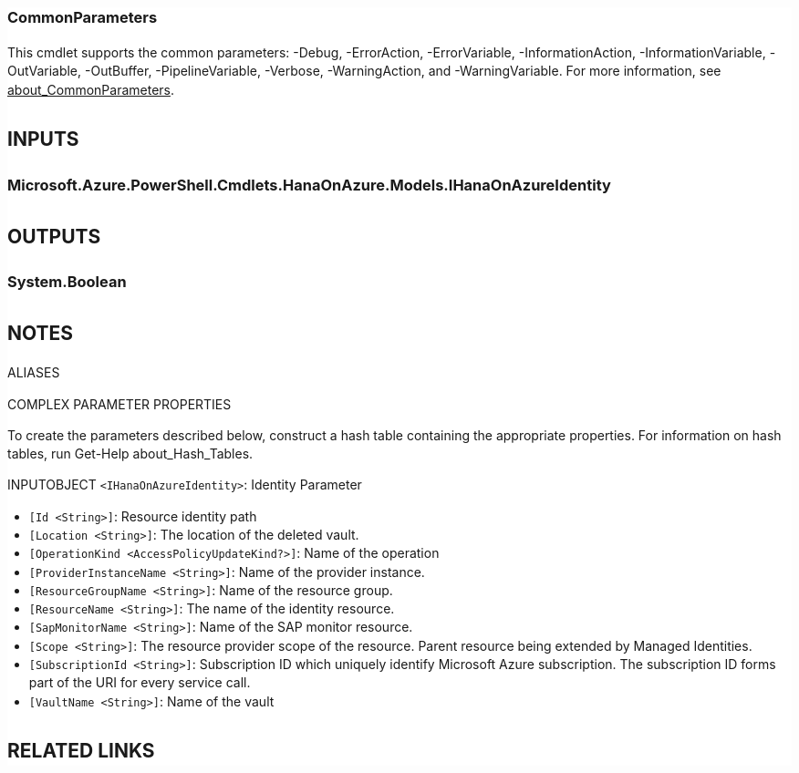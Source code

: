 ### CommonParameters
This cmdlet supports the common parameters: -Debug, -ErrorAction, -ErrorVariable, -InformationAction, -InformationVariable, -OutVariable, -OutBuffer, -PipelineVariable, -Verbose, -WarningAction, and -WarningVariable. For more information, see [about_CommonParameters](http://go.microsoft.com/fwlink/?LinkID=113216).

## INPUTS

### Microsoft.Azure.PowerShell.Cmdlets.HanaOnAzure.Models.IHanaOnAzureIdentity

## OUTPUTS

### System.Boolean

## NOTES

ALIASES

COMPLEX PARAMETER PROPERTIES

To create the parameters described below, construct a hash table containing the appropriate properties. For information on hash tables, run Get-Help about_Hash_Tables.


INPUTOBJECT `<IHanaOnAzureIdentity>`: Identity Parameter
  - `[Id <String>]`: Resource identity path
  - `[Location <String>]`: The location of the deleted vault.
  - `[OperationKind <AccessPolicyUpdateKind?>]`: Name of the operation
  - `[ProviderInstanceName <String>]`: Name of the provider instance.
  - `[ResourceGroupName <String>]`: Name of the resource group.
  - `[ResourceName <String>]`: The name of the identity resource.
  - `[SapMonitorName <String>]`: Name of the SAP monitor resource.
  - `[Scope <String>]`: The resource provider scope of the resource. Parent resource being extended by Managed Identities.
  - `[SubscriptionId <String>]`: Subscription ID which uniquely identify Microsoft Azure subscription. The subscription ID forms part of the URI for every service call.
  - `[VaultName <String>]`: Name of the vault

## RELATED LINKS


